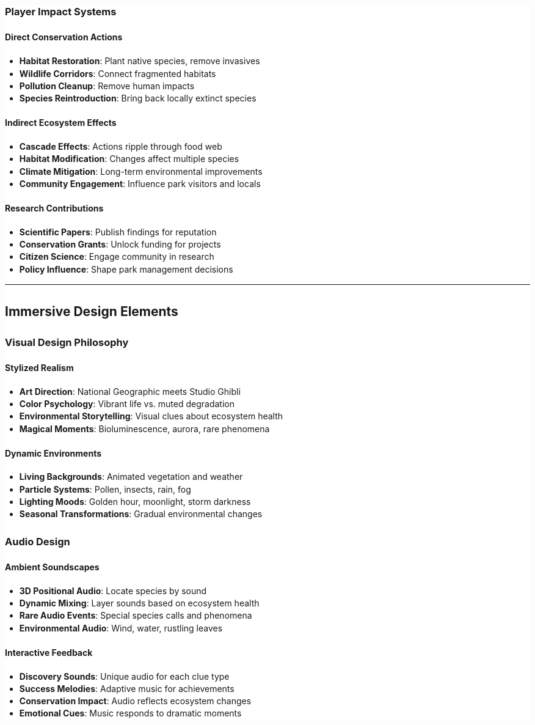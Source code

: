 ### Player Impact Systems

#### Direct Conservation Actions
- **Habitat Restoration**: Plant native species, remove invasives
- **Wildlife Corridors**: Connect fragmented habitats
- **Pollution Cleanup**: Remove human impacts
- **Species Reintroduction**: Bring back locally extinct species

#### Indirect Ecosystem Effects
- **Cascade Effects**: Actions ripple through food web
- **Habitat Modification**: Changes affect multiple species
- **Climate Mitigation**: Long-term environmental improvements
- **Community Engagement**: Influence park visitors and locals

#### Research Contributions
- **Scientific Papers**: Publish findings for reputation
- **Conservation Grants**: Unlock funding for projects
- **Citizen Science**: Engage community in research
- **Policy Influence**: Shape park management decisions

---

## Immersive Design Elements

### Visual Design Philosophy

#### Stylized Realism
- **Art Direction**: National Geographic meets Studio Ghibli
- **Color Psychology**: Vibrant life vs. muted degradation
- **Environmental Storytelling**: Visual clues about ecosystem health
- **Magical Moments**: Bioluminescence, aurora, rare phenomena

#### Dynamic Environments
- **Living Backgrounds**: Animated vegetation and weather
- **Particle Systems**: Pollen, insects, rain, fog
- **Lighting Moods**: Golden hour, moonlight, storm darkness
- **Seasonal Transformations**: Gradual environmental changes

### Audio Design

#### Ambient Soundscapes
- **3D Positional Audio**: Locate species by sound
- **Dynamic Mixing**: Layer sounds based on ecosystem health
- **Rare Audio Events**: Special species calls and phenomena
- **Environmental Audio**: Wind, water, rustling leaves

#### Interactive Feedback
- **Discovery Sounds**: Unique audio for each clue type
- **Success Melodies**: Adaptive music for achievements
- **Conservation Impact**: Audio reflects ecosystem changes
- **Emotional Cues**: Music responds to dramatic moments
